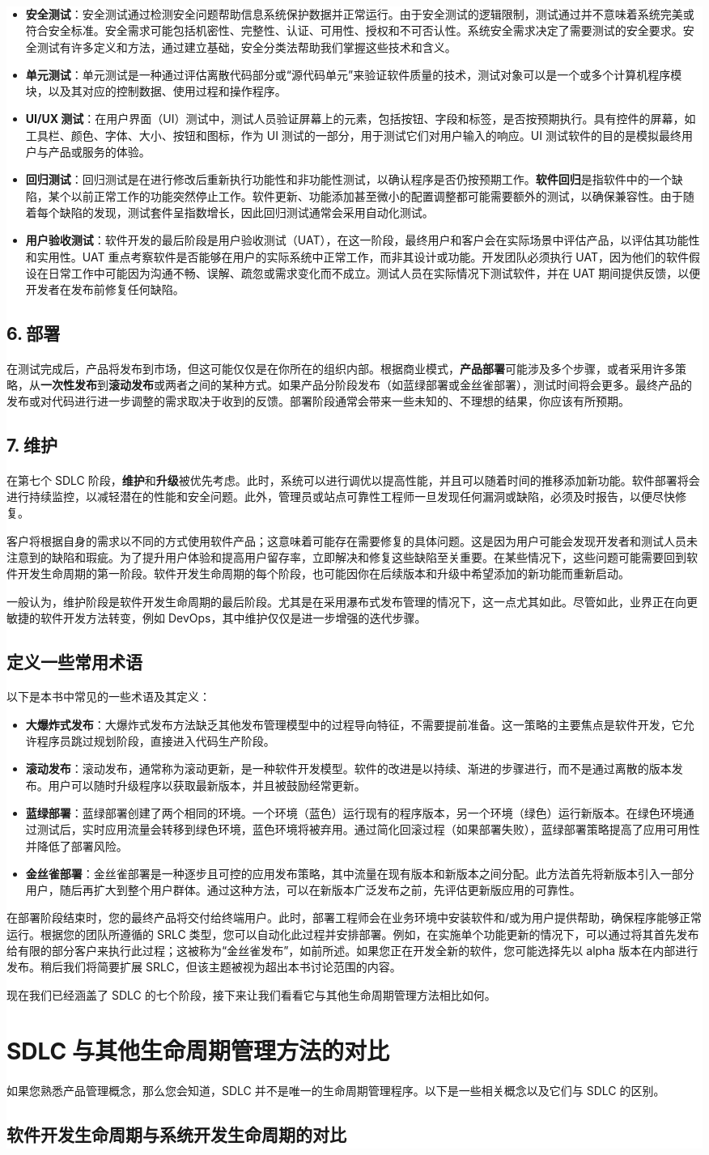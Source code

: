 +   **安全测试**：安全测试通过检测安全问题帮助信息系统保护数据并正常运行。由于安全测试的逻辑限制，测试通过并不意味着系统完美或符合安全标准。安全需求可能包括机密性、完整性、认证、可用性、授权和不可否认性。系统安全需求决定了需要测试的安全要求。安全测试有许多定义和方法，通过建立基础，安全分类法帮助我们掌握这些技术和含义。

+   **单元测试**：单元测试是一种通过评估离散代码部分或“源代码单元”来验证软件质量的技术，测试对象可以是一个或多个计算机程序模块，以及其对应的控制数据、使用过程和操作程序。

+   **UI/UX 测试**：在用户界面（UI）测试中，测试人员验证屏幕上的元素，包括按钮、字段和标签，是否按预期执行。具有控件的屏幕，如工具栏、颜色、字体、大小、按钮和图标，作为 UI 测试的一部分，用于测试它们对用户输入的响应。UI 测试软件的目的是模拟最终用户与产品或服务的体验。

+   **回归测试**：回归测试是在进行修改后重新执行功能性和非功能性测试，以确认程序是否仍按预期工作。**软件回归**是指软件中的一个缺陷，某个以前正常工作的功能突然停止工作。软件更新、功能添加甚至微小的配置调整都可能需要额外的测试，以确保兼容性。由于随着每个缺陷的发现，测试套件呈指数增长，因此回归测试通常会采用自动化测试。

+   **用户验收测试**：软件开发的最后阶段是用户验收测试（UAT），在这一阶段，最终用户和客户会在实际场景中评估产品，以评估其功能性和实用性。UAT 重点考察软件是否能够在用户的实际系统中正常工作，而非其设计或功能。开发团队必须执行 UAT，因为他们的软件假设在日常工作中可能因为沟通不畅、误解、疏忽或需求变化而不成立。测试人员在实际情况下测试软件，并在 UAT 期间提供反馈，以便开发者在发布前修复任何缺陷。

## 6\. 部署

在测试完成后，产品将发布到市场，但这可能仅仅是在你所在的组织内部。根据商业模式，**产品部署**可能涉及多个步骤，或者采用许多策略，从**一次性发布**到**滚动发布**或两者之间的某种方式。如果产品分阶段发布（如蓝绿部署或金丝雀部署），测试时间将会更多。最终产品的发布或对代码进行进一步调整的需求取决于收到的反馈。部署阶段通常会带来一些未知的、不理想的结果，你应该有所预期。

## 7\. 维护

在第七个 SDLC 阶段，**维护**和**升级**被优先考虑。此时，系统可以进行调优以提高性能，并且可以随着时间的推移添加新功能。软件部署将会进行持续监控，以减轻潜在的性能和安全问题。此外，管理员或站点可靠性工程师一旦发现任何漏洞或缺陷，必须及时报告，以便尽快修复。

客户将根据自身的需求以不同的方式使用软件产品；这意味着可能存在需要修复的具体问题。这是因为用户可能会发现开发者和测试人员未注意到的缺陷和瑕疵。为了提升用户体验和提高用户留存率，立即解决和修复这些缺陷至关重要。在某些情况下，这些问题可能需要回到软件开发生命周期的第一阶段。软件开发生命周期的每个阶段，也可能因你在后续版本和升级中希望添加的新功能而重新启动。

一般认为，维护阶段是软件开发生命周期的最后阶段。尤其是在采用瀑布式发布管理的情况下，这一点尤其如此。尽管如此，业界正在向更敏捷的软件开发方法转变，例如 DevOps，其中维护仅仅是进一步增强的迭代步骤。

## 定义一些常用术语

以下是本书中常见的一些术语及其定义：

+   **大爆炸式发布**：大爆炸式发布方法缺乏其他发布管理模型中的过程导向特征，不需要提前准备。这一策略的主要焦点是软件开发，它允许程序员跳过规划阶段，直接进入代码生产阶段。

+   **滚动发布**：滚动发布，通常称为滚动更新，是一种软件开发模型。软件的改进是以持续、渐进的步骤进行，而不是通过离散的版本发布。用户可以随时升级程序以获取最新版本，并且被鼓励经常更新。

+   **蓝绿部署**：蓝绿部署创建了两个相同的环境。一个环境（蓝色）运行现有的程序版本，另一个环境（绿色）运行新版本。在绿色环境通过测试后，实时应用流量会转移到绿色环境，蓝色环境将被弃用。通过简化回滚过程（如果部署失败），蓝绿部署策略提高了应用可用性并降低了部署风险。

+   **金丝雀部署**：金丝雀部署是一种逐步且可控的应用发布策略，其中流量在现有版本和新版本之间分配。此方法首先将新版本引入一部分用户，随后再扩大到整个用户群体。通过这种方法，可以在新版本广泛发布之前，先评估更新版应用的可靠性。

在部署阶段结束时，您的最终产品将交付给终端用户。此时，部署工程师会在业务环境中安装软件和/或为用户提供帮助，确保程序能够正常运行。根据您的团队所遵循的 SRLC 类型，您可以自动化此过程并安排部署。例如，在实施单个功能更新的情况下，可以通过将其首先发布给有限的部分客户来执行此过程；这被称为“金丝雀发布”，如前所述。如果您正在开发全新的软件，您可能选择先以 alpha 版本在内部进行发布。稍后我们将简要扩展 SRLC，但该主题被视为超出本书讨论范围的内容。

现在我们已经涵盖了 SDLC 的七个阶段，接下来让我们看看它与其他生命周期管理方法相比如何。

# SDLC 与其他生命周期管理方法的对比

如果您熟悉产品管理概念，那么您会知道，SDLC 并不是唯一的生命周期管理程序。以下是一些相关概念以及它们与 SDLC 的区别。

## 软件开发生命周期与系统开发生命周期的对比
